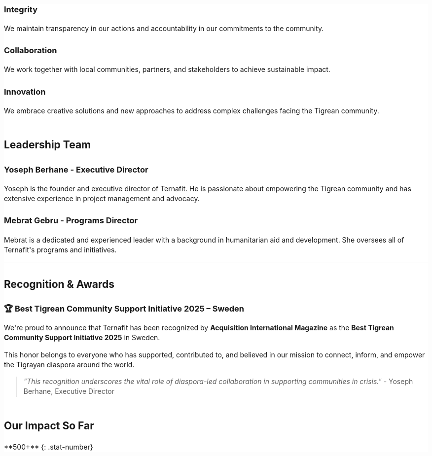 ### Integrity  
We maintain transparency in our actions and accountability in our commitments to the community.

### Collaboration
We work together with local communities, partners, and stakeholders to achieve sustainable impact.

### Innovation
We embrace creative solutions and new approaches to address complex challenges facing the Tigrean community.

---

## Leadership Team

<div class="team-grid" markdown>

### Yoseph Berhane - Executive Director
Yoseph is the founder and executive director of Ternafit. He is passionate about empowering the Tigrean community and has extensive experience in project management and advocacy.

### Mebrat Gebru - Programs Director  
Mebrat is a dedicated and experienced leader with a background in humanitarian aid and development. She oversees all of Ternafit's programs and initiatives.

</div>

---

## Recognition & Awards

### 🏆 Best Tigrean Community Support Initiative 2025 – Sweden

We're proud to announce that Ternafit has been recognized by **Acquisition International Magazine** as the **Best Tigrean Community Support Initiative 2025** in Sweden.

This honor belongs to everyone who has supported, contributed to, and believed in our mission to connect, inform, and empower the Tigrayan diaspora around the world.

> *"This recognition underscores the vital role of diaspora-led collaboration in supporting communities in crisis."* - Yoseph Berhane, Executive Director

---

## Our Impact So Far

<div class="stats-grid" markdown>

<div class="stat-card" markdown>
**500+**
{: .stat-number}

